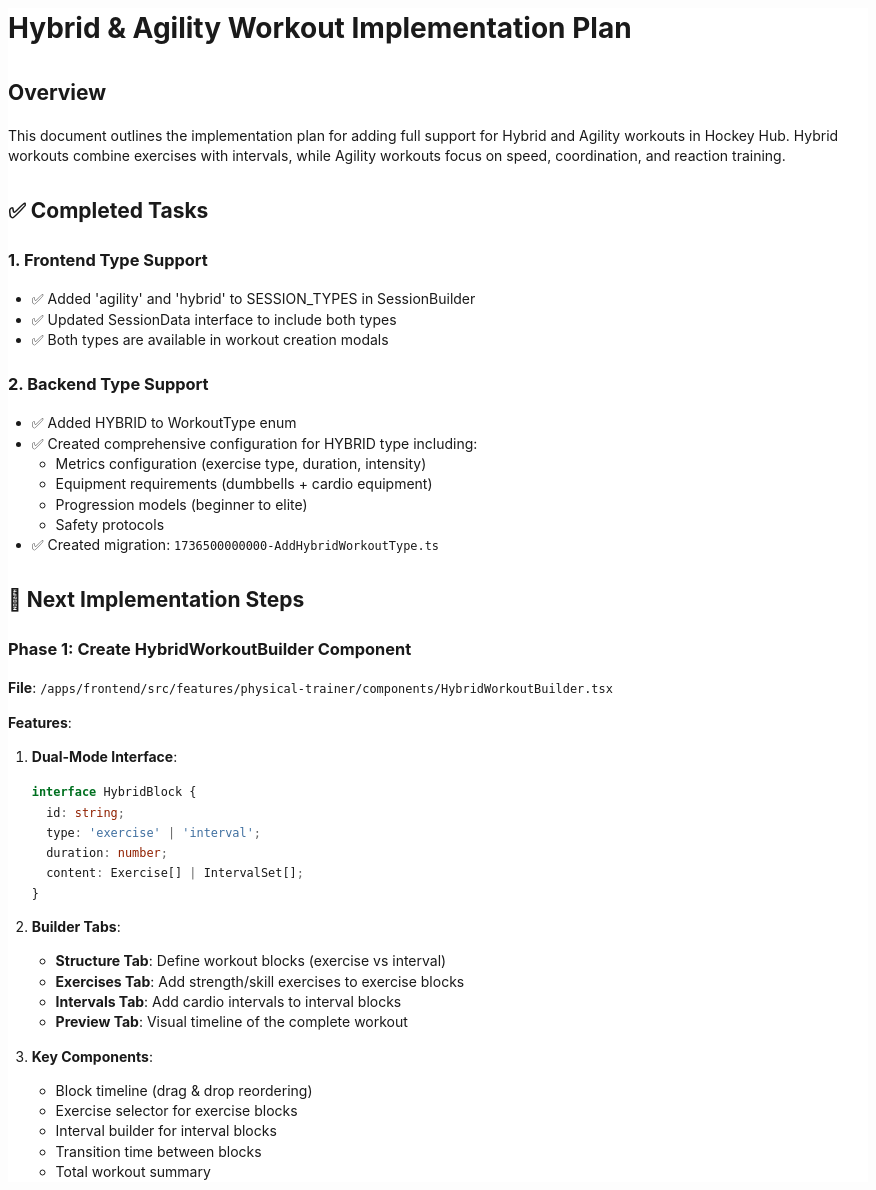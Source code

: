 # Hybrid & Agility Workout Implementation Plan

## Overview
This document outlines the implementation plan for adding full support for Hybrid and Agility workouts in Hockey Hub. Hybrid workouts combine exercises with intervals, while Agility workouts focus on speed, coordination, and reaction training.

## ✅ Completed Tasks

### 1. **Frontend Type Support**
- ✅ Added 'agility' and 'hybrid' to SESSION_TYPES in SessionBuilder
- ✅ Updated SessionData interface to include both types
- ✅ Both types are available in workout creation modals

### 2. **Backend Type Support**
- ✅ Added HYBRID to WorkoutType enum
- ✅ Created comprehensive configuration for HYBRID type including:
  - Metrics configuration (exercise type, duration, intensity)
  - Equipment requirements (dumbbells + cardio equipment)
  - Progression models (beginner to elite)
  - Safety protocols
- ✅ Created migration: `1736500000000-AddHybridWorkoutType.ts`

## 🔄 Next Implementation Steps

### Phase 1: Create HybridWorkoutBuilder Component

**File**: `/apps/frontend/src/features/physical-trainer/components/HybridWorkoutBuilder.tsx`

**Features**:
1. **Dual-Mode Interface**:
   ```typescript
   interface HybridBlock {
     id: string;
     type: 'exercise' | 'interval';
     duration: number;
     content: Exercise[] | IntervalSet[];
   }
   ```

2. **Builder Tabs**:
   - **Structure Tab**: Define workout blocks (exercise vs interval)
   - **Exercises Tab**: Add strength/skill exercises to exercise blocks
   - **Intervals Tab**: Add cardio intervals to interval blocks
   - **Preview Tab**: Visual timeline of the complete workout

3. **Key Components**:
   - Block timeline (drag & drop reordering)
   - Exercise selector for exercise blocks
   - Interval builder for interval blocks
   - Transition time between blocks
   - Total workout summary
